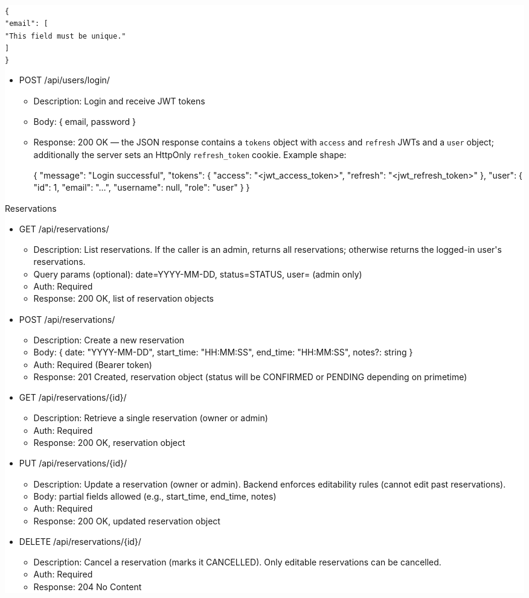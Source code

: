     {
    "email": [
    "This field must be unique."
    ]
    }

- POST /api/users/login/

  - Description: Login and receive JWT tokens
  - Body: { email, password }
  - Response: 200 OK — the JSON response contains a `tokens` object with `access` and `refresh` JWTs and a `user` object; additionally the server sets an HttpOnly `refresh_token` cookie. Example shape:

    {
    "message": "Login successful",
    "tokens": {
    "access": "<jwt_access_token>",
    "refresh": "<jwt_refresh_token>"
    },
    "user": { "id": 1, "email": "...", "username": null, "role": "user" }
    }

Reservations

- GET /api/reservations/

  - Description: List reservations. If the caller is an admin, returns all reservations; otherwise returns the logged-in user's reservations.
  - Query params (optional): date=YYYY-MM-DD, status=STATUS, user=<email substring> (admin only)
  - Auth: Required
  - Response: 200 OK, list of reservation objects

- POST /api/reservations/

  - Description: Create a new reservation
  - Body: { date: "YYYY-MM-DD", start_time: "HH:MM:SS", end_time: "HH:MM:SS", notes?: string }
  - Auth: Required (Bearer token)
  - Response: 201 Created, reservation object (status will be CONFIRMED or PENDING depending on primetime)

- GET /api/reservations/{id}/

  - Description: Retrieve a single reservation (owner or admin)
  - Auth: Required
  - Response: 200 OK, reservation object

- PUT /api/reservations/{id}/

  - Description: Update a reservation (owner or admin). Backend enforces editability rules (cannot edit past reservations).
  - Body: partial fields allowed (e.g., start_time, end_time, notes)
  - Auth: Required
  - Response: 200 OK, updated reservation object

- DELETE /api/reservations/{id}/
  - Description: Cancel a reservation (marks it CANCELLED). Only editable reservations can be cancelled.
  - Auth: Required
  - Response: 204 No Content
